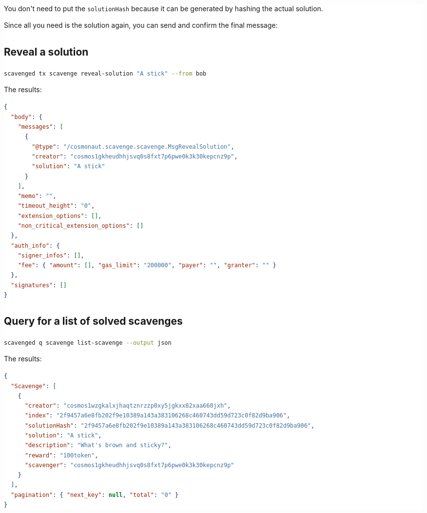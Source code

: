 You don't need to put the `solutionHash` because it can be generated by hashing the actual solution.

Since all you need is the solution again, you can send and confirm the final message:

## Reveal a solution

```bash
scavenged tx scavenge reveal-solution "A stick" --from bob
```

The results:

```json
{
  "body": {
    "messages": [
      {
        "@type": "/cosmonaut.scavenge.scavenge.MsgRevealSolution",
        "creator": "cosmos1gkheudhhjsvq0s8fxt7p6pwe0k3k30kepcnz9p",
        "solution": "A stick"
      }
    ],
    "memo": "",
    "timeout_height": "0",
    "extension_options": [],
    "non_critical_extension_options": []
  },
  "auth_info": {
    "signer_infos": [],
    "fee": { "amount": [], "gas_limit": "200000", "payer": "", "granter": "" }
  },
  "signatures": []
}
```

## Query for a list of solved scavenges

```bash
scavenged q scavenge list-scavenge --output json
```

The results:

```json
{
  "Scavenge": [
    {
      "creator": "cosmos1wzgkalxjhaqtznrzzp0xy5jgkxx82xaa660jxh",
      "index": "2f9457a6e8fb202f9e10389a143a383106268c460743dd59d723c0f82d9ba906",
      "solutionHash": "2f9457a6e8fb202f9e10389a143a383106268c460743dd59d723c0f82d9ba906",
      "solution": "A stick",
      "description": "What's brown and sticky?",
      "reward": "100token",
      "scavenger": "cosmos1gkheudhhjsvq0s8fxt7p6pwe0k3k30kepcnz9p"
    }
  ],
  "pagination": { "next_key": null, "total": "0" }
}
```
